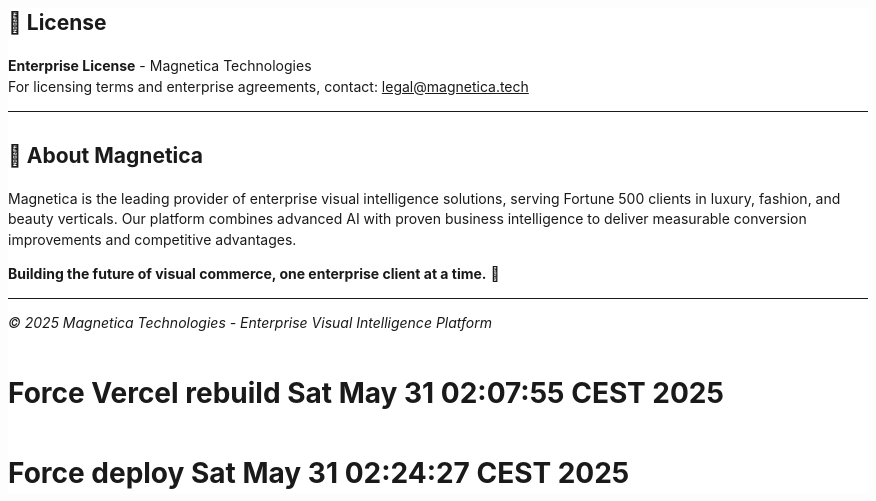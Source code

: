 ## 📄 License

**Enterprise License** - Magnetica Technologies  
For licensing terms and enterprise agreements, contact: legal@magnetica.tech

---

## 🎯 About Magnetica

Magnetica is the leading provider of enterprise visual intelligence solutions, serving Fortune 500 clients in luxury, fashion, and beauty verticals. Our platform combines advanced AI with proven business intelligence to deliver measurable conversion improvements and competitive advantages.

**Building the future of visual commerce, one enterprise client at a time.** 🚀

---

_© 2025 Magnetica Technologies - Enterprise Visual Intelligence Platform_
# Force Vercel rebuild Sat May 31 02:07:55 CEST 2025
# Force deploy Sat May 31 02:24:27 CEST 2025
